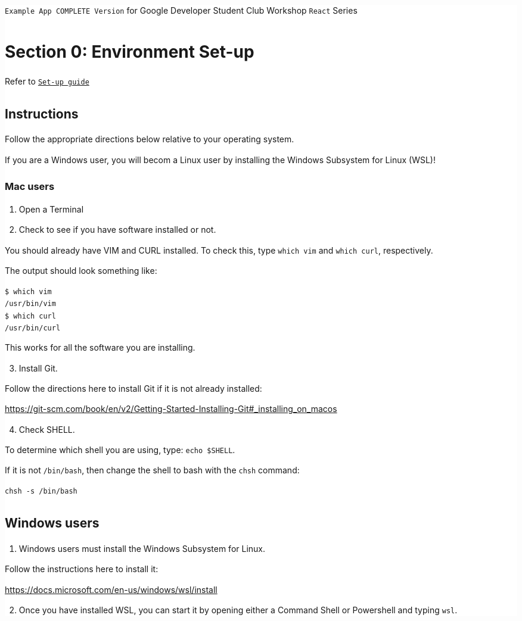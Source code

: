 `Example App COMPLETE Version` for Google Developer Student Club Workshop `React` Series

# Section 0: Environment Set-up
Refer to [`Set-up guide`](https://github.com/daqichen/SETUP)

## Instructions

Follow the appropriate directions below relative to your operating system. 

If you are a Windows user, you will becom a Linux user by installing the Windows Subsystem for Linux (WSL)!

### Mac users

1. Open a Terminal

2. Check to see if you have software installed or not.

You should already have VIM and CURL installed.
To check this, type `which vim` and `which curl`, respectively.

The output should look something like:

```
$ which vim
/usr/bin/vim
$ which curl
/usr/bin/curl
```

This works for all the software you are installing.

3. Install Git.

Follow the directions here to install Git if it is not already installed:

https://git-scm.com/book/en/v2/Getting-Started-Installing-Git#_installing_on_macos

4. Check SHELL.

To determine which shell you are using, type: `echo $SHELL`.

If it is not `/bin/bash`, then change the shell to bash with the `chsh` command:

```
chsh -s /bin/bash
```

## Windows users

1. Windows users must install the Windows Subsystem for Linux. 

Follow the instructions here to install it:

https://docs.microsoft.com/en-us/windows/wsl/install

2. Once you have installed WSL, you can start it by opening either a Command Shell or Powershell and typing `wsl`.
